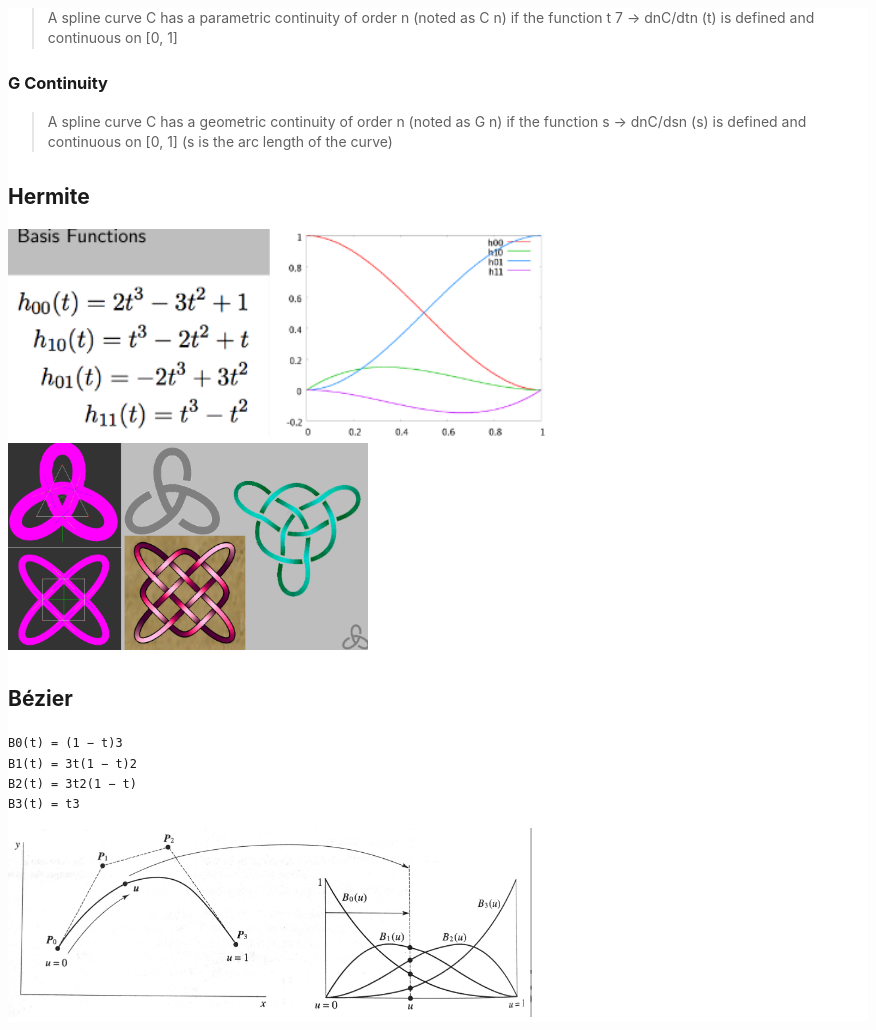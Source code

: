 > A spline curve C has a parametric continuity of order n (noted as C n) if
> the function t 7 → dnC/dtn (t) is defined and continuous on \[0, 1\]

### G Continuity

> A spline curve C has a geometric continuity of order n (noted as G n) if the function s → dnC/dsn (s) is defined and continuous on \[0, 1\] (s is the arc length of the curve)

## Hermite

<img src="../../../_resources/167690d346c8aaf4bed24c63fcc7c912.png" alt="167690d346c8aaf4bed24c63fcc7c912.png" width="545" height="208" class="jop-noMdConv"><img src="../../../_resources/1ad8c6ff3a3dc26967cb5e5eedf001af.png" alt="1ad8c6ff3a3dc26967cb5e5eedf001af.png" width="360" height="207" class="jop-noMdConv">

## Bézier

```
B0(t) = (1 − t)3
B1(t) = 3t(1 − t)2
B2(t) = 3t2(1 − t)
B3(t) = t3
```

![1fa83557246ef326ee6c3983f79c8a43.png](../../../_resources/1fa83557246ef326ee6c3983f79c8a43.png)
